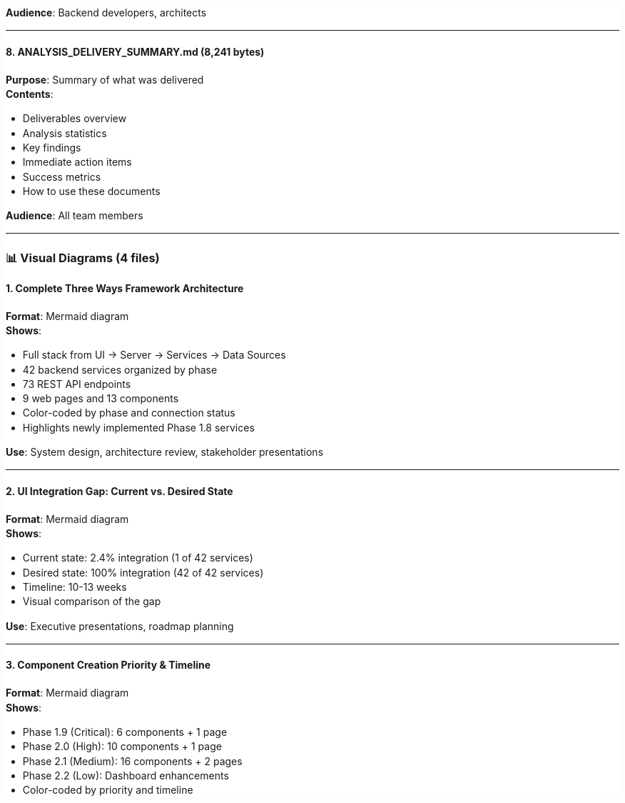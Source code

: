 **Audience**: Backend developers, architects

---

#### 8. ANALYSIS_DELIVERY_SUMMARY.md (8,241 bytes)
**Purpose**: Summary of what was delivered  
**Contents**:
- Deliverables overview
- Analysis statistics
- Key findings
- Immediate action items
- Success metrics
- How to use these documents

**Audience**: All team members

---

### 📊 Visual Diagrams (4 files)

#### 1. Complete Three Ways Framework Architecture
**Format**: Mermaid diagram  
**Shows**:
- Full stack from UI → Server → Services → Data Sources
- 42 backend services organized by phase
- 73 REST API endpoints
- 9 web pages and 13 components
- Color-coded by phase and connection status
- Highlights newly implemented Phase 1.8 services

**Use**: System design, architecture review, stakeholder presentations

---

#### 2. UI Integration Gap: Current vs. Desired State
**Format**: Mermaid diagram  
**Shows**:
- Current state: 2.4% integration (1 of 42 services)
- Desired state: 100% integration (42 of 42 services)
- Timeline: 10-13 weeks
- Visual comparison of the gap

**Use**: Executive presentations, roadmap planning

---

#### 3. Component Creation Priority & Timeline
**Format**: Mermaid diagram  
**Shows**:
- Phase 1.9 (Critical): 6 components + 1 page
- Phase 2.0 (High): 10 components + 1 page
- Phase 2.1 (Medium): 16 components + 2 pages
- Phase 2.2 (Low): Dashboard enhancements
- Color-coded by priority and timeline
